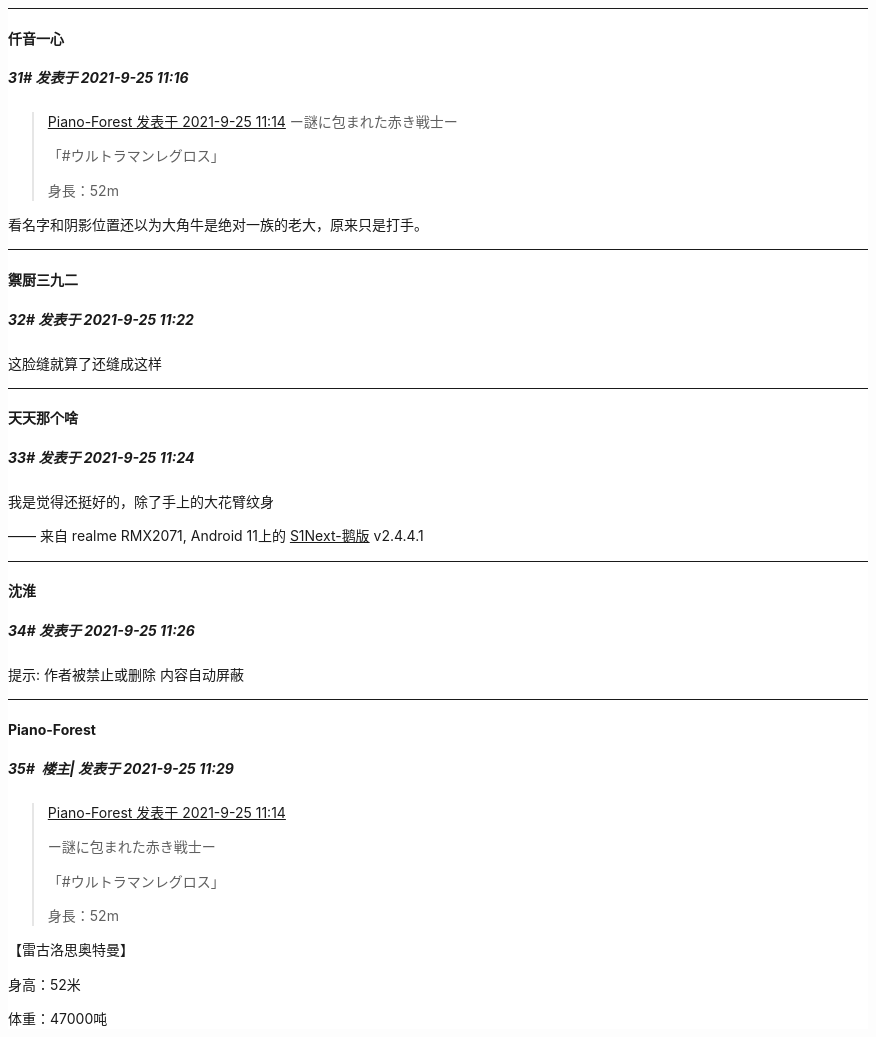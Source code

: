 
*****

####  仟音一心  
##### 31#       发表于 2021-9-25 11:16

<blockquote><a href="httphttps://bbs.saraba1st.com/2b/forum.php?mod=redirect&amp;goto=findpost&amp;pid=52882043&amp;ptid=2013873" target="_blank">Piano-Forest 发表于 2021-9-25 11:14</a>
ー謎に包まれた赤き戦士ー

「#ウルトラマンレグロス」

身長：52m　</blockquote>
看名字和阴影位置还以为大角牛是绝对一族的老大，原来只是打手。

*****

####  禦厨三九二  
##### 32#       发表于 2021-9-25 11:22

这脸缝就算了还缝成这样

*****

####  天天那个啥  
##### 33#       发表于 2021-9-25 11:24

我是觉得还挺好的，除了手上的大花臂纹身

—— 来自 realme RMX2071, Android 11上的 [S1Next-鹅版](https://github.com/ykrank/S1-Next/releases) v2.4.4.1

*****

####  沈淮  
##### 34#       发表于 2021-9-25 11:26

提示: 作者被禁止或删除 内容自动屏蔽

*****

####  Piano-Forest  
##### 35#         楼主| 发表于 2021-9-25 11:29

<blockquote><a href="httphttps://bbs.saraba1st.com/2b/forum.php?mod=redirect&amp;goto=findpost&amp;pid=52882043&amp;ptid=2013873" target="_blank">Piano-Forest 发表于 2021-9-25 11:14</a>

ー謎に包まれた赤き戦士ー

「#ウルトラマンレグロス」

身長：52m　</blockquote>
【雷古洛思奥特曼】

身高：52米

体重：47000吨
